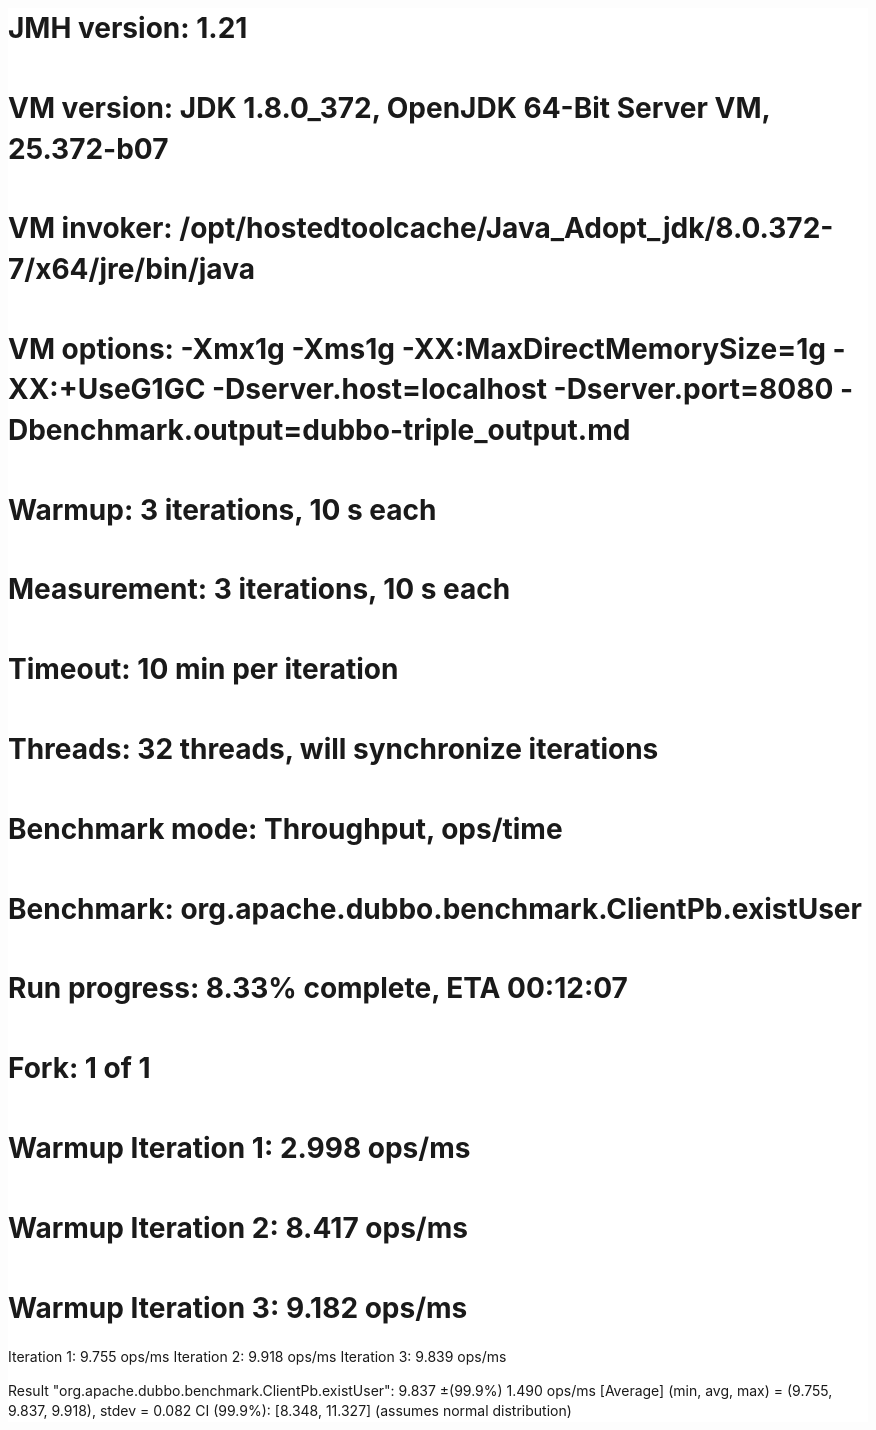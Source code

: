 
# JMH version: 1.21
# VM version: JDK 1.8.0_372, OpenJDK 64-Bit Server VM, 25.372-b07
# VM invoker: /opt/hostedtoolcache/Java_Adopt_jdk/8.0.372-7/x64/jre/bin/java
# VM options: -Xmx1g -Xms1g -XX:MaxDirectMemorySize=1g -XX:+UseG1GC -Dserver.host=localhost -Dserver.port=8080 -Dbenchmark.output=dubbo-triple_output.md
# Warmup: 3 iterations, 10 s each
# Measurement: 3 iterations, 10 s each
# Timeout: 10 min per iteration
# Threads: 32 threads, will synchronize iterations
# Benchmark mode: Throughput, ops/time
# Benchmark: org.apache.dubbo.benchmark.ClientPb.existUser

# Run progress: 8.33% complete, ETA 00:12:07
# Fork: 1 of 1
# Warmup Iteration   1: 2.998 ops/ms
# Warmup Iteration   2: 8.417 ops/ms
# Warmup Iteration   3: 9.182 ops/ms
Iteration   1: 9.755 ops/ms
Iteration   2: 9.918 ops/ms
Iteration   3: 9.839 ops/ms


Result "org.apache.dubbo.benchmark.ClientPb.existUser":
  9.837 ±(99.9%) 1.490 ops/ms [Average]
  (min, avg, max) = (9.755, 9.837, 9.918), stdev = 0.082
  CI (99.9%): [8.348, 11.327] (assumes normal distribution)
